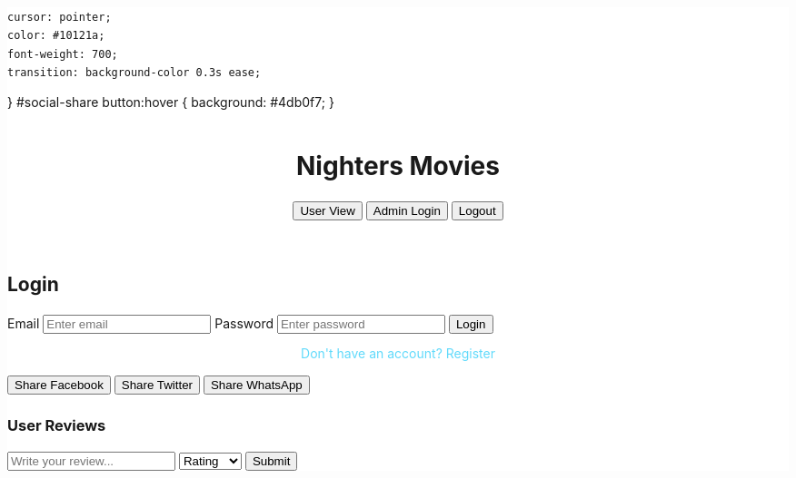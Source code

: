     cursor: pointer;
    color: #10121a;
    font-weight: 700;
    transition: background-color 0.3s ease;
  }
  #social-share button:hover {
    background: #4db0f7;
  }
</style>
</head>
<body>
<header>
  <h1>Nighters Movies</h1>
  <nav>
    <button id="user-view-btn" title="View Website as User">User View</button>
    <button id="admin-login-btn" title="Admin Login">Admin Login</button>
    <button id="logout-btn" title="Logout" class="hidden">Logout</button>
  </nav>
</header>
<main id="app">
  
  <section id="user-website">
    <div id="auth-area">
      <h2 id="auth-title">Login</h2>
      <div id="auth-error" class="hidden"></div>
      <form id="auth-form">
        <label for="email">Email</label>
        <input type="email" id="email" placeholder="Enter email" required autocomplete="username"/>
        <label for="password">Password</label>
        <input type="password" id="password" placeholder="Enter password" required autocomplete="current-password" minlength="6"/>
        <button type="submit" id="auth-submit-btn">Login</button>
      </form>
      <p id="switch-to-register" style="text-align:center; margin-top: 12px; cursor: pointer; color:#61dafb;">Don't have an account? Register</p>
    </div>
    <div class="hidden" id="user-content-area">
      <div id="categories"></div>
      <div id="movie-list"></div>
      <div id="video-player-container" class="hidden">
        <video id="video-player" controls preload="metadata"></video>
        <div id="video-details"></div>
        <div id="social-share" class="hidden">
          <button id="share-facebook">Share Facebook</button>
          <button id="share-twitter">Share Twitter</button>
          <button id="share-whatsapp">Share WhatsApp</button>
        </div>
        <div id="reviews" class="hidden">
          <h3>User Reviews</h3>
          <div id="review-list"></div>
          <form id="add-review">
            <input type="text" id="review-text" placeholder="Write your review..." required minlength="3" />
            <select id="review-rating" required>
              <option value="" disabled selected>Rating</option>
              <option value="5">⭐⭐⭐⭐⭐</option>
              <option value="4">⭐⭐⭐⭐</option>
              <option value="3">⭐⭐⭐</option>
              <option value="2">⭐⭐</option>
              <option value="1">⭐</option>
            </select>
            <button type="submit" id="submit-review">Submit</button>
          </form>
        </div>
      </div>